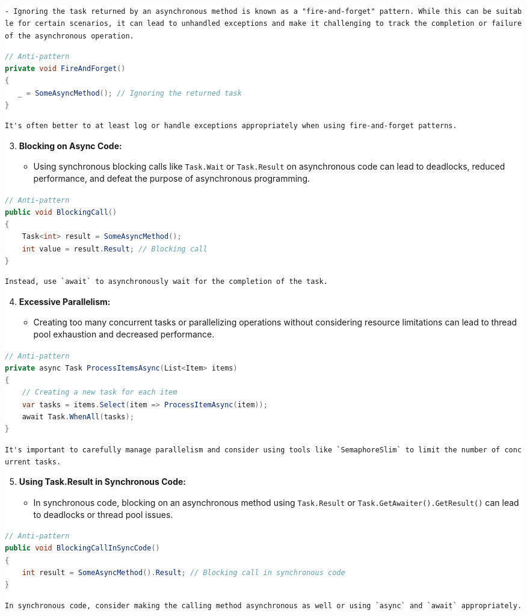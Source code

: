     - Ignoring the task returned by an asynchronous method is known as a "fire-and-forget" pattern. While this can be suitable for certain scenarios, it can lead to unhandled exceptions and make it challenging to track the completion or failure of the asynchronous operation.
    
 ```csharp
// Anti-pattern
private void FireAndForget()
{
    _ = SomeAsyncMethod(); // Ignoring the returned task
}

```
    
    It's often better to at least log or handle exceptions appropriately when using fire-and-forget patterns.
    
3. **Blocking on Async Code:**
    
    - Using synchronous blocking calls like `Task.Wait` or `Task.Result` on asynchronous code can lead to deadlocks, reduced performance, and defeat the purpose of asynchronous programming.
    
```csharp
// Anti-pattern
public void BlockingCall()
{
    Task<int> result = SomeAsyncMethod();
    int value = result.Result; // Blocking call
}

```
    
    Instead, use `await` to asynchronously wait for the completion of the task.
    
4. **Excessive Parallelism:**
    
    - Creating too many concurrent tasks or parallelizing operations without considering resource limitations can lead to thread pool exhaustion and decreased performance.
    
```csharp
// Anti-pattern
private async Task ProcessItemsAsync(List<Item> items)
{
    // Creating a new task for each item
    var tasks = items.Select(item => ProcessItemAsync(item));
    await Task.WhenAll(tasks);
}

```
    
    It's important to carefully manage parallelism and consider using tools like `SemaphoreSlim` to limit the number of concurrent tasks.
    
5. **Using Task.Result in Synchronous Code:**
    
    - In synchronous code, blocking on an asynchronous method using `Task.Result` or `Task.GetAwaiter().GetResult()` can lead to deadlocks or thread pool issues.
    
```csharp
// Anti-pattern
public void BlockingCallInSyncCode()
{
    int result = SomeAsyncMethod().Result; // Blocking call in synchronous code
}

```
    In synchronous code, consider making the calling method asynchronous as well or using `async` and `await` appropriately.
    